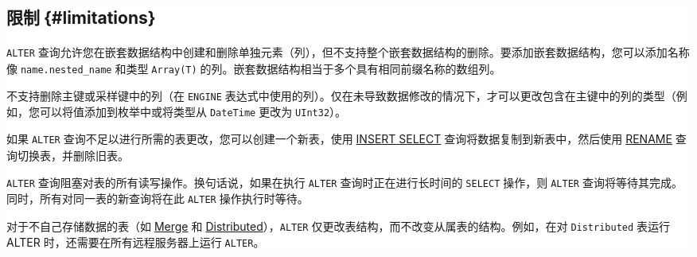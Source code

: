## 限制 {#limitations}

`ALTER` 查询允许您在嵌套数据结构中创建和删除单独元素（列），但不支持整个嵌套数据结构的删除。要添加嵌套数据结构，您可以添加名称像 `name.nested_name` 和类型 `Array(T)` 的列。嵌套数据结构相当于多个具有相同前缀名称的数组列。

不支持删除主键或采样键中的列（在 `ENGINE` 表达式中使用的列）。仅在未导致数据修改的情况下，才可以更改包含在主键中的列的类型（例如，您可以将值添加到枚举中或将类型从 `DateTime` 更改为 `UInt32`）。

如果 `ALTER` 查询不足以进行所需的表更改，您可以创建一个新表，使用 [INSERT SELECT](/sql-reference/statements/insert-into.md/#inserting-the-results-of-select) 查询将数据复制到新表中，然后使用 [RENAME](/sql-reference/statements/rename.md/#rename-table) 查询切换表，并删除旧表。

`ALTER` 查询阻塞对表的所有读写操作。换句话说，如果在执行 `ALTER` 查询时正在进行长时间的 `SELECT` 操作，则 `ALTER` 查询将等待其完成。同时，所有对同一表的新查询将在此 `ALTER` 操作执行时等待。

对于不自己存储数据的表（如 [Merge](/sql-reference/statements/alter/index.md) 和 [Distributed](/sql-reference/statements/alter/index.md)），`ALTER` 仅更改表结构，而不改变从属表的结构。例如，在对 `Distributed` 表运行 ALTER 时，还需要在所有远程服务器上运行 `ALTER`。
